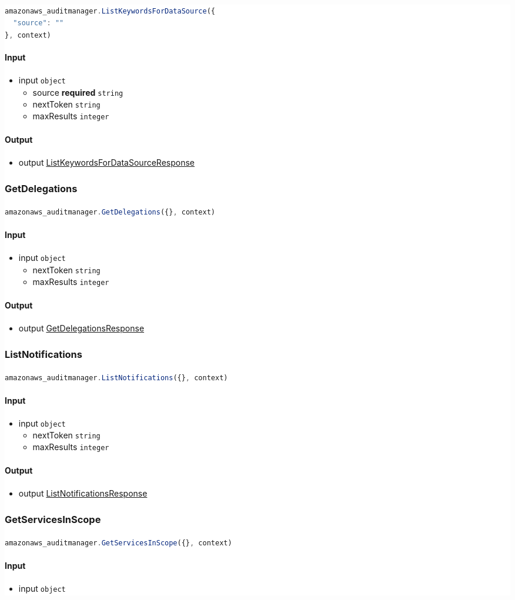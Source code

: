 

```js
amazonaws_auditmanager.ListKeywordsForDataSource({
  "source": ""
}, context)
```

#### Input
* input `object`
  * source **required** `string`
  * nextToken `string`
  * maxResults `integer`

#### Output
* output [ListKeywordsForDataSourceResponse](#listkeywordsfordatasourceresponse)

### GetDelegations



```js
amazonaws_auditmanager.GetDelegations({}, context)
```

#### Input
* input `object`
  * nextToken `string`
  * maxResults `integer`

#### Output
* output [GetDelegationsResponse](#getdelegationsresponse)

### ListNotifications



```js
amazonaws_auditmanager.ListNotifications({}, context)
```

#### Input
* input `object`
  * nextToken `string`
  * maxResults `integer`

#### Output
* output [ListNotificationsResponse](#listnotificationsresponse)

### GetServicesInScope



```js
amazonaws_auditmanager.GetServicesInScope({}, context)
```

#### Input
* input `object`
